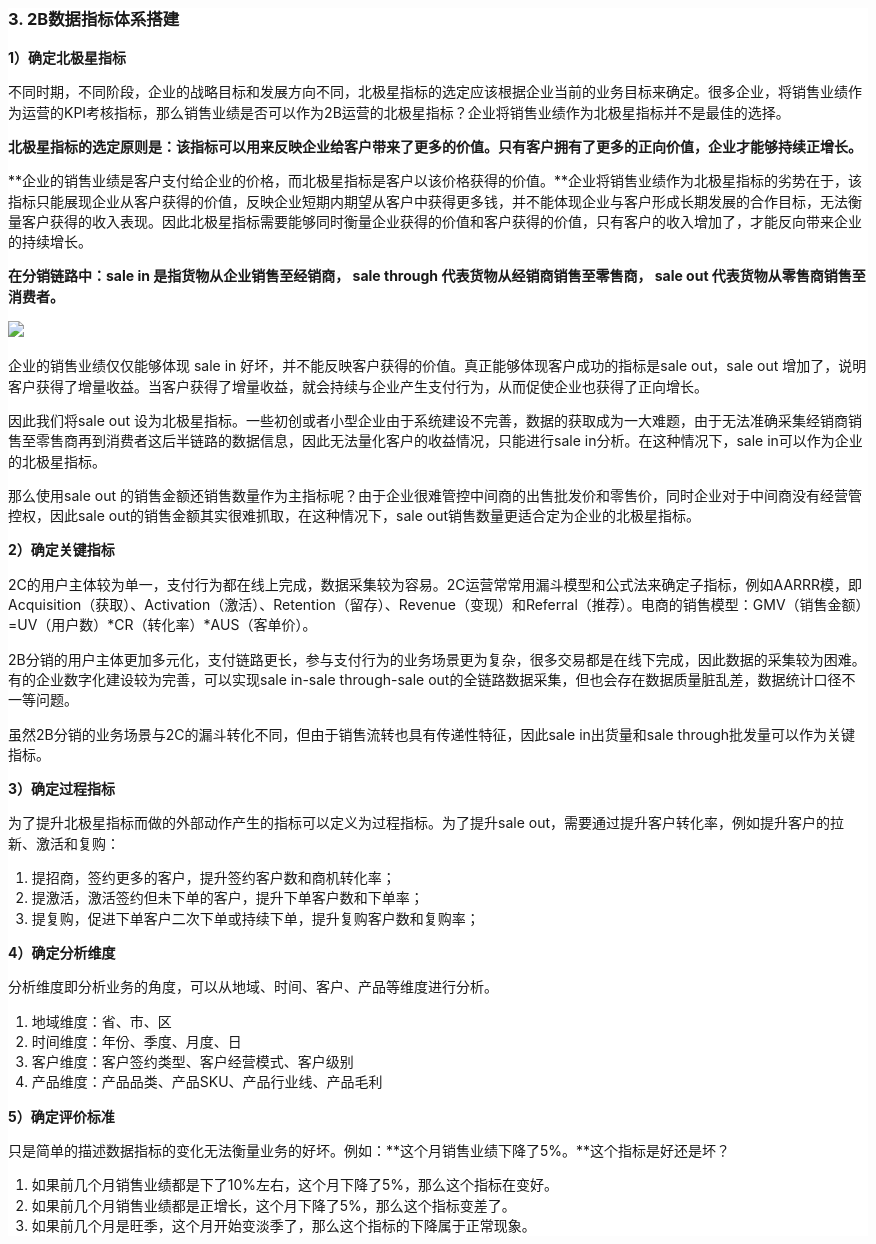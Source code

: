 ### 3\. 2B数据指标体系搭建

**1）确定北极星指标**

不同时期，不同阶段，企业的战略目标和发展方向不同，北极星指标的选定应该根据企业当前的业务目标来确定。很多企业，将销售业绩作为运营的KPI考核指标，那么销售业绩是否可以作为2B运营的北极星指标？企业将销售业绩作为北极星指标并不是最佳的选择。

**北极星指标的选定原则是：该指标可以用来反映企业给客户带来了更多的价值。只有客户拥有了更多的正向价值，企业才能够持续正增长。**

**企业的销售业绩是客户支付给企业的价格，而北极星指标是客户以该价格获得的价值。**企业将销售业绩作为北极星指标的劣势在于，该指标只能展现企业从客户获得的价值，反映企业短期内期望从客户中获得更多钱，并不能体现企业与客户形成长期发展的合作目标，无法衡量客户获得的收入表现。因此北极星指标需要能够同时衡量企业获得的价值和客户获得的价值，只有客户的收入增加了，才能反向带来企业的持续增长。

**在分销链路中：sale in 是指货物从企业销售至经销商， sale through 代表货物从经销商销售至零售商， sale out 代表货物从零售商销售至消费者。**

![](https://image.woshipm.com/wp-files/2023/03/b3LADnzAQlz6eHJzhuVq.png)

企业的销售业绩仅仅能够体现 sale in 好坏，并不能反映客户获得的价值。真正能够体现客户成功的指标是sale out，sale out 增加了，说明客户获得了增量收益。当客户获得了增量收益，就会持续与企业产生支付行为，从而促使企业也获得了正向增长。

因此我们将sale out 设为北极星指标。一些初创或者小型企业由于系统建设不完善，数据的获取成为一大难题，由于无法准确采集经销商销售至零售商再到消费者这后半链路的数据信息，因此无法量化客户的收益情况，只能进行sale in分析。在这种情况下，sale in可以作为企业的北极星指标。

那么使用sale out 的销售金额还销售数量作为主指标呢？由于企业很难管控中间商的出售批发价和零售价，同时企业对于中间商没有经营管控权，因此sale out的销售金额其实很难抓取，在这种情况下，sale out销售数量更适合定为企业的北极星指标。

**2）确定关键指标**

2C的用户主体较为单一，支付行为都在线上完成，数据采集较为容易。2C运营常常用漏斗模型和公式法来确定子指标，例如AARRR模，即Acquisition（获取）、Activation（激活）、Retention（留存）、Revenue（变现）和Referral（推荐）。电商的销售模型：GMV（销售金额）=UV（用户数）\*CR（转化率）\*AUS（客单价）。

2B分销的用户主体更加多元化，支付链路更长，参与支付行为的业务场景更为复杂，很多交易都是在线下完成，因此数据的采集较为困难。有的企业数字化建设较为完善，可以实现sale in-sale through-sale out的全链路数据采集，但也会存在数据质量脏乱差，数据统计口径不一等问题。

虽然2B分销的业务场景与2C的漏斗转化不同，但由于销售流转也具有传递性特征，因此sale in出货量和sale through批发量可以作为关键指标。

**3）确定过程指标**

为了提升北极星指标而做的外部动作产生的指标可以定义为过程指标。为了提升sale out，需要通过提升客户转化率，例如提升客户的拉新、激活和复购：

1.  提招商，签约更多的客户，提升签约客户数和商机转化率；
2.  提激活，激活签约但未下单的客户，提升下单客户数和下单率；
3.  提复购，促进下单客户二次下单或持续下单，提升复购客户数和复购率；

**4）确定分析维度**

分析维度即分析业务的角度，可以从地域、时间、客户、产品等维度进行分析。

1.  地域维度：省、市、区
2.  时间维度：年份、季度、月度、日
3.  客户维度：客户签约类型、客户经营模式、客户级别
4.  产品维度：产品品类、产品SKU、产品行业线、产品毛利

**5）确定评价标准**

只是简单的描述数据指标的变化无法衡量业务的好坏。例如：**这个月销售业绩下降了5%。**这个指标是好还是坏？

1.  如果前几个月销售业绩都是下了10%左右，这个月下降了5%，那么这个指标在变好。
2.  如果前几个月销售业绩都是正增长，这个月下降了5%，那么这个指标变差了。
3.  如果前几个月是旺季，这个月开始变淡季了，那么这个指标的下降属于正常现象。
